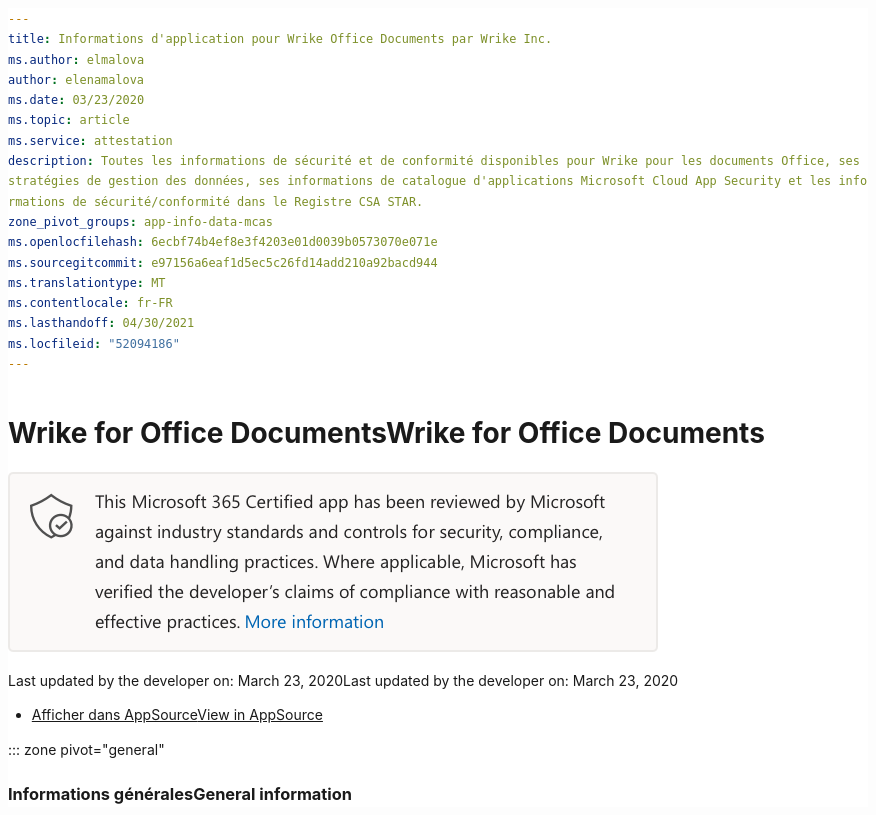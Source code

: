 ```yaml
---
title: Informations d'application pour Wrike Office Documents par Wrike Inc.
ms.author: elmalova
author: elenamalova
ms.date: 03/23/2020
ms.topic: article
ms.service: attestation
description: Toutes les informations de sécurité et de conformité disponibles pour Wrike pour les documents Office, ses stratégies de gestion des données, ses informations de catalogue d'applications Microsoft Cloud App Security et les informations de sécurité/conformité dans le Registre CSA STAR.
zone_pivot_groups: app-info-data-mcas
ms.openlocfilehash: 6ecbf74b4ef8e3f4203e01d0039b0573070e071e
ms.sourcegitcommit: e97156a6eaf1d5ec5c26fd14add210a92bacd944
ms.translationtype: MT
ms.contentlocale: fr-FR
ms.lasthandoff: 04/30/2021
ms.locfileid: "52094186"
---
```

# <a name="wrike-for-office-documents"></a><span data-ttu-id="e0e7d-103">Wrike for Office Documents</span><span class="sxs-lookup"><span data-stu-id="e0e7d-103">Wrike for Office Documents</span></span>

<p></p><a href="https://aka.ms/appcertification" alt="This Microsoft 365 Certified app has been reviewed by Microsoft against industry standards and controls for security, compliance, and data handling practices. Where applicable, Microsoft has verified the developer's claims of compliance with reasonable and effective practices." target="_blank"><img alt="Click here for more information on the Microsoft Certified app program." src="../media/certified.png" width="650" /></a>
<p><span data-ttu-id="e0e7d-104">Last updated by the developer on: March 23, 2020</span><span class="sxs-lookup"><span data-stu-id="e0e7d-104">Last updated by the developer on: March 23, 2020</span></span></p>

* <span data-ttu-id="e0e7d-105"><a href="https://appsource.microsoft.com/product/office/WA104379841" target="_blank">Afficher dans AppSource</a></span><span class="sxs-lookup"><span data-stu-id="e0e7d-105"><a href="https://appsource.microsoft.com/product/office/WA104379841" target="_blank">View in AppSource</a></span></span>

::: zone pivot="general"

### <a name="general-information"></a><span data-ttu-id="e0e7d-106">Informations générales</span><span class="sxs-lookup"><span data-stu-id="e0e7d-106">General information</span></span>
